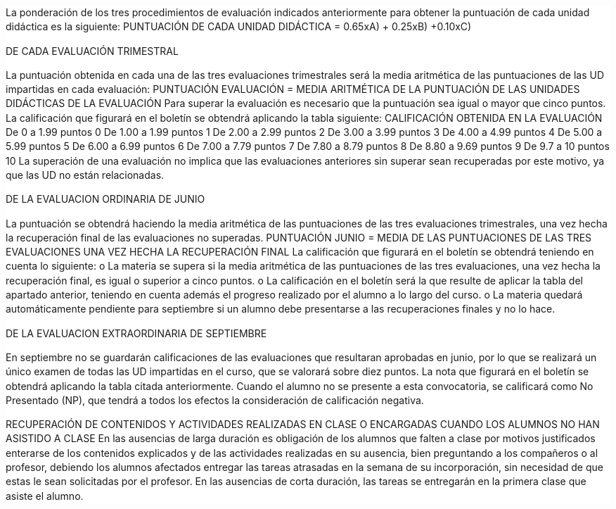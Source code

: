 La ponderación de los tres procedimientos de evaluación indicados anteriormente para obtener la puntuación de cada unidad didáctica es la siguiente:
PUNTUACIÓN DE CADA UNIDAD DIDÁCTICA = 0.65xA) + 0.25xB) +0.10xC)

DE  CADA EVALUACIÓN TRIMESTRAL

La puntuación obtenida en cada una de las tres evaluaciones trimestrales será la media aritmética de las puntuaciones de las UD impartidas en cada evaluación:
PUNTUACIÓN EVALUACIÓN = MEDIA  ARITMÉTICA DE LA PUNTUACIÓN DE LAS UNIDADES DIDÁCTICAS DE LA EVALUACIÓN
Para superar la evaluación es necesario que la puntuación sea igual o mayor  que cinco puntos. La  calificación que figurará en el boletín se obtendrá aplicando la tabla siguiente:
CALIFICACIÓN OBTENIDA EN LA EVALUACIÓN
De 0 a 1.99 puntos	    0
De 1.00 a 1.99 puntos	1
De 2.00 a 2.99 puntos	2
De 3.00 a 3.99 puntos	3
De 4.00 a 4.99 puntos	4
De 5.00 a 5.99 puntos	5
De 6.00 a 6.99 puntos	6
De 7.00 a 7.79 puntos	7
De 7.80 a 8.79 puntos	8
De 8.80 a 9.69 puntos	9
De 9.7 a 10 puntos	    10
La superación de una evaluación  no implica que las evaluaciones anteriores sin superar sean recuperadas por este motivo, ya que las UD no están relacionadas.

DE LA EVALUACION ORDINARIA DE JUNIO

La puntuación se obtendrá haciendo la media aritmética de las puntuaciones de las tres evaluaciones trimestrales, una vez hecha la recuperación final de las evaluaciones no superadas.
PUNTUACIÓN JUNIO = MEDIA DE LAS PUNTUACIONES DE LAS TRES EVALUACIONES UNA VEZ HECHA LA RECUPERACIÓN FINAL
La calificación que figurará en el boletín se obtendrá teniendo en cuenta lo siguiente:
o	La materia se supera si la media aritmética de las puntuaciones de las tres evaluaciones, una vez hecha la recuperación final, es igual o superior a cinco puntos.
o	La calificación en el boletín será la que resulte de aplicar la tabla del apartado anterior, teniendo en cuenta además el progreso realizado por el alumno a lo largo del curso. 
o	La materia quedará automáticamente pendiente para septiembre si un alumno debe presentarse a las recuperaciones finales y no lo hace. 

DE LA EVALUACION EXTRAORDINARIA DE SEPTIEMBRE

En septiembre no se guardarán calificaciones de las evaluaciones que resultaran aprobadas en junio, por lo que se realizará un único examen de todas las UD impartidas en el curso, que se valorará sobre diez puntos.
La nota que figurará en el boletín se obtendrá aplicando la tabla citada anteriormente. Cuando el alumno no se presente a esta convocatoria, se calificará como No Presentado (NP), que tendrá a todos los efectos la consideración de calificación negativa.

RECUPERACIÓN DE CONTENIDOS Y ACTIVIDADES REALIZADAS EN CLASE O ENCARGADAS CUANDO LOS ALUMNOS NO HAN ASISTIDO A CLASE
En las ausencias de larga duración es obligación de los alumnos que falten a clase por motivos justificados enterarse de los contenidos explicados y de las actividades realizadas en su ausencia, bien preguntando a los compañeros o al profesor, debiendo los alumnos afectados entregar las tareas atrasadas en la semana de su incorporación, sin necesidad de que estas le sean solicitadas por el profesor. En las ausencias de corta duración, las tareas se entregarán en la primera clase que asiste el alumno.
